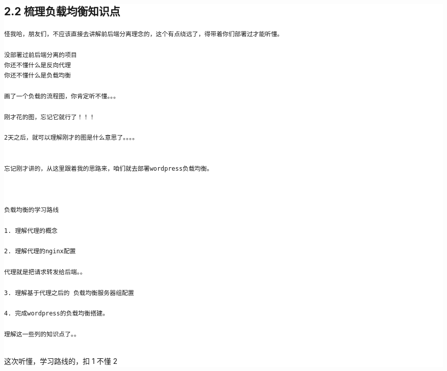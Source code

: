 

## 2.2 梳理负载均衡知识点

```
怪我哈，朋友们，不应该直接去讲解前后端分离理念的，这个有点绕远了，得带着你们部署过才能听懂。

没部署过前后端分离的项目
你还不懂什么是反向代理
你还不懂什么是负载均衡

画了一个负载的流程图，你肯定听不懂。。。

刚才花的图，忘记它就行了！！！

2天之后，就可以理解刚才的图是什么意思了。。。。


忘记刚才讲的，从这里跟着我的思路来，咱们就去部署wordpress负载均衡。



负载均衡的学习路线

1. 理解代理的概念

2. 理解代理的nginx配置

代理就是把请求转发给后端。。

3. 理解基于代理之后的 负载均衡服务器组配置

4. 完成wordpress的负载均衡搭建。

理解这一些列的知识点了。。


```

这次听懂，学习路线的，扣 1 不懂 2


